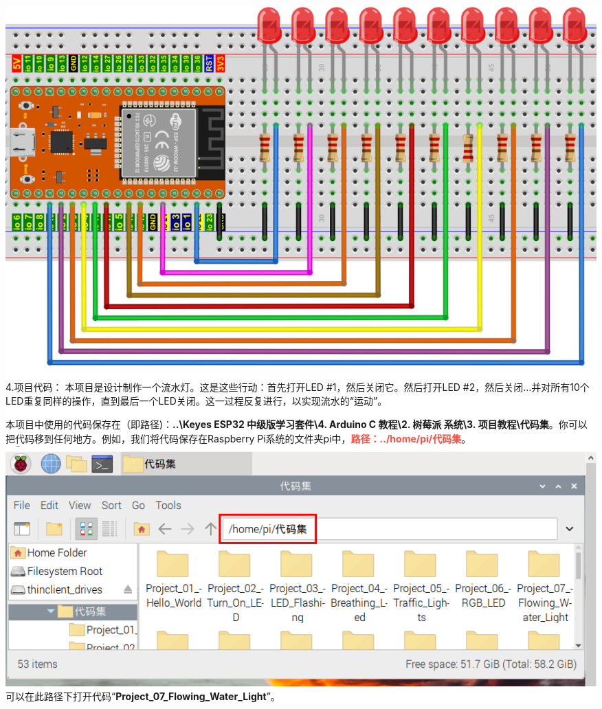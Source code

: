![图片不存在](./Arduino/media/5a5c21da428df050a30ce9947810486a.png)

4.项目代码：
本项目是设计制作一个流水灯。这是这些行动：首先打开LED #1，然后关闭它。然后打开LED #2，然后关闭…并对所有10个LED重复同样的操作，直到最后一个LED关闭。这一过程反复进行，以实现流水的“运动”。

本项目中使用的代码保存在（即路径)：**..\Keyes ESP32 中级版学习套件\4. Arduino C 教程\2. 树莓派 系统\3. 项目教程\代码集**。你可以把代码移到任何地方。例如，我们将代码保存在Raspberry Pi系统的文件夹pi中，<span style="color: rgb(255, 76, 65);">**路径：../home/pi/代码集**</span>。
![图片不存在](./Arduino/media/61e57bd3e22e6003853b0744ac98bb39.png)
可以在此路径下打开代码“**Project_07_Flowing_Water_Light**”。
